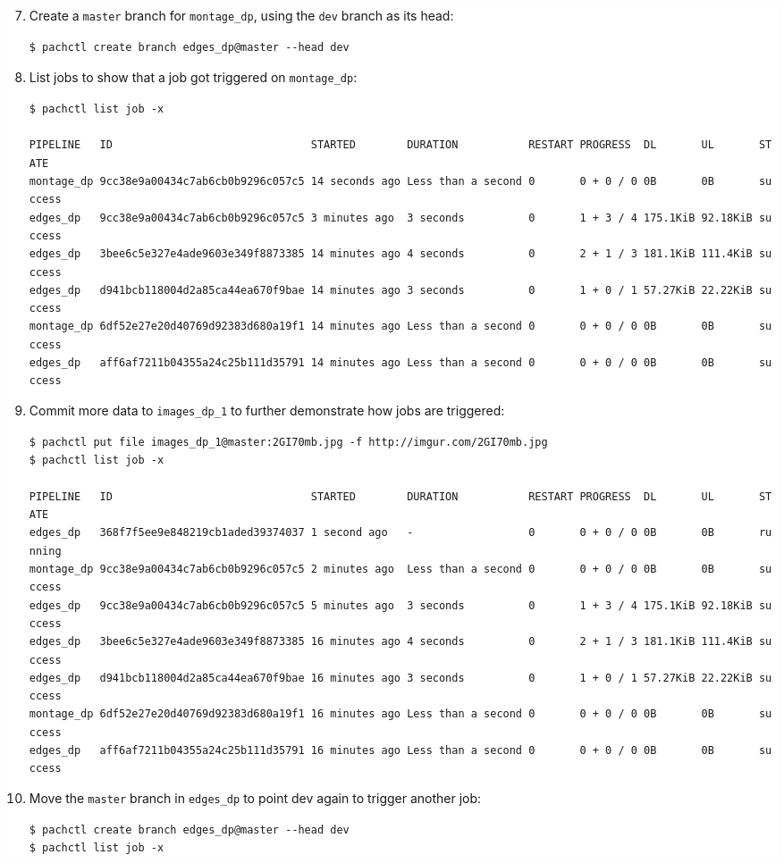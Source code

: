 7. Create a `master` branch for `montage_dp`,  using the `dev`  branch as its head:
   
   ```shell
   $ pachctl create branch edges_dp@master --head dev
   ```
   
8.  List jobs to show that a job got triggered on `montage_dp`:

    ```shell
    $ pachctl list job -x

    PIPELINE   ID                               STARTED        DURATION           RESTART PROGRESS  DL       UL       STATE   
    montage_dp 9cc38e9a00434c7ab6cb0b9296c057c5 14 seconds ago Less than a second 0       0 + 0 / 0 0B       0B       success 
    edges_dp   9cc38e9a00434c7ab6cb0b9296c057c5 3 minutes ago  3 seconds          0       1 + 3 / 4 175.1KiB 92.18KiB success 
    edges_dp   3bee6c5e327e4ade9603e349f8873385 14 minutes ago 4 seconds          0       2 + 1 / 3 181.1KiB 111.4KiB success 
    edges_dp   d941bcb118004d2a85ca44ea670f9bae 14 minutes ago 3 seconds          0       1 + 0 / 1 57.27KiB 22.22KiB success 
    montage_dp 6df52e27e20d40769d92383d680a19f1 14 minutes ago Less than a second 0       0 + 0 / 0 0B       0B       success 
    edges_dp   aff6af7211b04355a24c25b111d35791 14 minutes ago Less than a second 0       0 + 0 / 0 0B       0B       success 
    ```

9. Commit more data to `images_dp_1` to further demonstrate how jobs are triggered:

    ```shell
    $ pachctl put file images_dp_1@master:2GI70mb.jpg -f http://imgur.com/2GI70mb.jpg
    $ pachctl list job -x

   PIPELINE   ID                               STARTED        DURATION           RESTART PROGRESS  DL       UL       STATE   
   edges_dp   368f7f5ee9e848219cb1aded39374037 1 second ago   -                  0       0 + 0 / 0 0B       0B       running 
   montage_dp 9cc38e9a00434c7ab6cb0b9296c057c5 2 minutes ago  Less than a second 0       0 + 0 / 0 0B       0B       success 
   edges_dp   9cc38e9a00434c7ab6cb0b9296c057c5 5 minutes ago  3 seconds          0       1 + 3 / 4 175.1KiB 92.18KiB success 
   edges_dp   3bee6c5e327e4ade9603e349f8873385 16 minutes ago 4 seconds          0       2 + 1 / 3 181.1KiB 111.4KiB success 
   edges_dp   d941bcb118004d2a85ca44ea670f9bae 16 minutes ago 3 seconds          0       1 + 0 / 1 57.27KiB 22.22KiB success 
   montage_dp 6df52e27e20d40769d92383d680a19f1 16 minutes ago Less than a second 0       0 + 0 / 0 0B       0B       success 
   edges_dp   aff6af7211b04355a24c25b111d35791 16 minutes ago Less than a second 0       0 + 0 / 0 0B       0B       success
    ```

10. Move the `master` branch in `edges_dp` to point dev again to trigger another job: 

    ```shell
    $ pachctl create branch edges_dp@master --head dev
    $ pachctl list job -x

